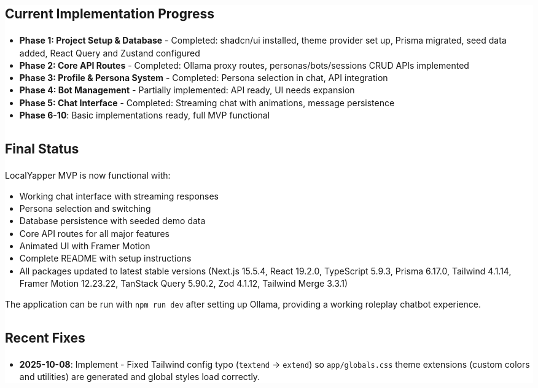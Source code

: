 ## Current Implementation Progress
- **Phase 1: Project Setup & Database** - Completed: shadcn/ui installed, theme provider set up, Prisma migrated, seed data added, React Query and Zustand configured
- **Phase 2: Core API Routes** - Completed: Ollama proxy routes, personas/bots/sessions CRUD APIs implemented
- **Phase 3: Profile & Persona System** - Completed: Persona selection in chat, API integration
- **Phase 4: Bot Management** - Partially implemented: API ready, UI needs expansion
- **Phase 5: Chat Interface** - Completed: Streaming chat with animations, message persistence
- **Phase 6-10**: Basic implementations ready, full MVP functional

## Final Status
LocalYapper MVP is now functional with:
- Working chat interface with streaming responses
- Persona selection and switching
- Database persistence with seeded demo data
- Core API routes for all major features
- Animated UI with Framer Motion
- Complete README with setup instructions
- All packages updated to latest stable versions (Next.js 15.5.4, React 19.2.0, TypeScript 5.9.3, Prisma 6.17.0, Tailwind 4.1.14, Framer Motion 12.23.22, TanStack Query 5.90.2, Zod 4.1.12, Tailwind Merge 3.3.1)

The application can be run with `npm run dev` after setting up Ollama, providing a working roleplay chatbot experience.

## Recent Fixes

- **2025-10-08**: Implement - Fixed Tailwind config typo (`textend` -> `extend`) so `app/globals.css` theme extensions (custom colors and utilities) are generated and global styles load correctly.
